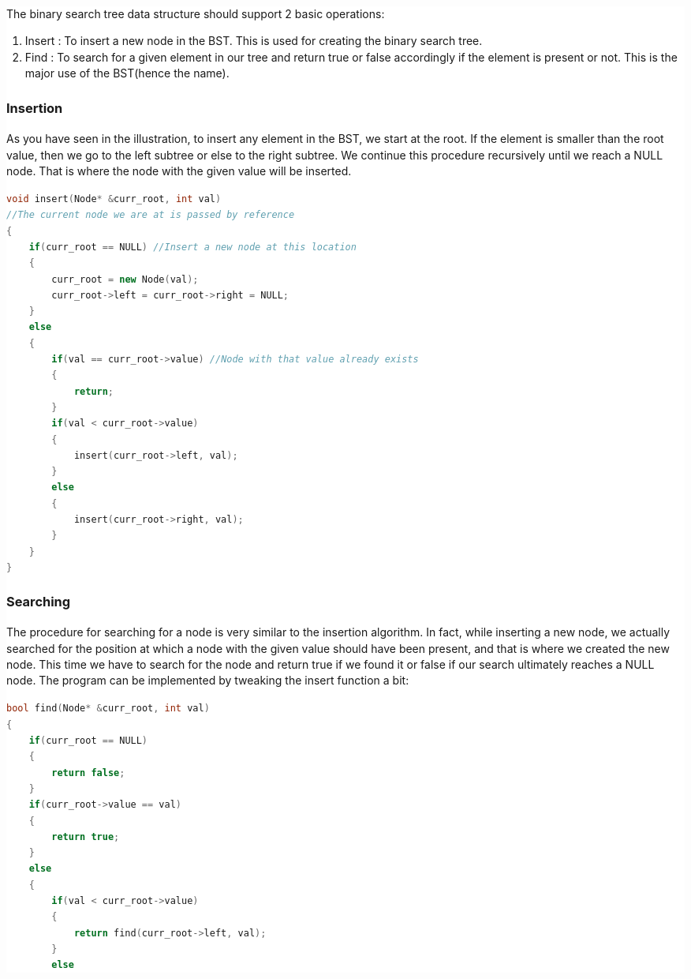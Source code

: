 The binary search tree data structure should support 2 basic operations:

1. Insert : To insert a new node in the BST. This is used for creating the binary search tree.
2. Find : To search for a given element in our tree and return true or false accordingly if the element is present or not. This is the major use of the BST(hence the name).

### Insertion

As you have seen in the illustration, to insert any element in the BST, we start at the root. If the element is smaller than the root value, then we go to the left subtree or else to the right subtree. We continue this procedure recursively until we reach a NULL node. That is where the node with the given value will be inserted.

```cpp
void insert(Node* &curr_root, int val) 
//The current node we are at is passed by reference
{
	if(curr_root == NULL) //Insert a new node at this location
	{
		curr_root = new Node(val);
		curr_root->left = curr_root->right = NULL;
	}
	else
	{
		if(val == curr_root->value) //Node with that value already exists
		{
			return;
		}
		if(val < curr_root->value)
		{
			insert(curr_root->left, val);
		}
		else
		{
			insert(curr_root->right, val);
		}
	}
}
```

### Searching

The procedure for searching for a node is very similar to the insertion algorithm. In fact, while inserting a new node, we actually searched for the position at which a node with the given value should have been present, and that is where we created the new node. This time we have to search for the node and return true if we found it or false if our search ultimately reaches a NULL node. The program can be implemented by tweaking the insert function a bit:

```cpp
bool find(Node* &curr_root, int val)
{
	if(curr_root == NULL)
	{
		return false;
	}
	if(curr_root->value == val)
	{
		return true;
	}
	else
	{
		if(val < curr_root->value)
		{
			return find(curr_root->left, val);
		}
		else
```